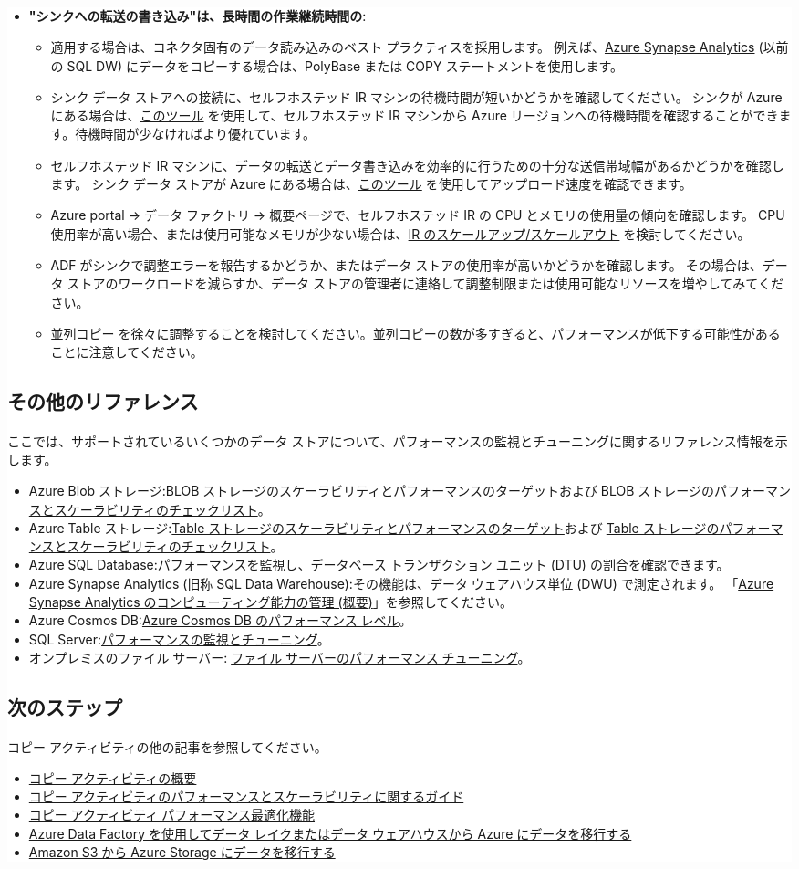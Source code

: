 - **"シンクへの転送の書き込み"は、長時間の作業継続時間の**:

  - 適用する場合は、コネクタ固有のデータ読み込みのベスト プラクティスを採用します。 例えば、[Azure Synapse Analytics](connector-azure-sql-data-warehouse.md) (以前の SQL DW) にデータをコピーする場合は、PolyBase または COPY ステートメントを使用します。 

  - シンク データ ストアへの接続に、セルフホステッド IR マシンの待機時間が短いかどうかを確認してください。 シンクが Azure にある場合は、[このツール](http://www.azurespeed.com/Azure/Latency) を使用して、セルフホステッド IR マシンから Azure リージョンへの待機時間を確認することができます。待機時間が少なければより優れています。

  - セルフホステッド IR マシンに、データの転送とデータ書き込みを効率的に行うための十分な送信帯域幅があるかどうかを確認します。 シンク データ ストアが Azure にある場合は、[このツール](https://www.azurespeed.com/Azure/UploadLargeFile) を使用してアップロード速度を確認できます。

  - Azure portal -> データ ファクトリ -> 概要ページで、セルフホステッド IR の CPU とメモリの使用量の傾向を確認します。 CPU 使用率が高い場合、または使用可能なメモリが少ない場合は、[IR のスケールアップ/スケールアウト](create-self-hosted-integration-runtime.md#high-availability-and-scalability) を検討してください。

  - ADF がシンクで調整エラーを報告するかどうか、またはデータ ストアの使用率が高いかどうかを確認します。 その場合は、データ ストアのワークロードを減らすか、データ ストアの管理者に連絡して調整制限または使用可能なリソースを増やしてみてください。

  - [並列コピー](copy-activity-performance-features.md) を徐々に調整することを検討してください。並列コピーの数が多すぎると、パフォーマンスが低下する可能性があることに注意してください。

## <a name="other-references"></a>その他のリファレンス

ここでは、サポートされているいくつかのデータ ストアについて、パフォーマンスの監視とチューニングに関するリファレンス情報を示します。

* Azure Blob ストレージ:[BLOB ストレージのスケーラビリティとパフォーマンスのターゲット](../storage/blobs/scalability-targets.md)および [BLOB ストレージのパフォーマンスとスケーラビリティのチェックリスト](../storage/blobs/storage-performance-checklist.md)。
* Azure Table ストレージ:[Table ストレージのスケーラビリティとパフォーマンスのターゲット](../storage/tables/scalability-targets.md)および [Table ストレージのパフォーマンスとスケーラビリティのチェックリスト](../storage/tables/storage-performance-checklist.md)。
* Azure SQL Database:[パフォーマンスを監視](../sql-database/sql-database-single-database-monitor.md)し、データベース トランザクション ユニット (DTU) の割合を確認できます。
* Azure Synapse Analytics (旧称 SQL Data Warehouse):その機能は、データ ウェアハウス単位 (DWU) で測定されます。 「[Azure Synapse Analytics のコンピューティング能力の管理 (概要)](../synapse-analytics/sql-data-warehouse/sql-data-warehouse-manage-compute-overview.md)」を参照してください。
* Azure Cosmos DB:[Azure Cosmos DB のパフォーマンス レベル](../cosmos-db/performance-levels.md)。
* SQL Server:[パフォーマンスの監視とチューニング](https://msdn.microsoft.com/library/ms189081.aspx)。
* オンプレミスのファイル サーバー: [ファイル サーバーのパフォーマンス チューニング](https://msdn.microsoft.com/library/dn567661.aspx)。

## <a name="next-steps"></a>次のステップ
コピー アクティビティの他の記事を参照してください。

- [コピー アクティビティの概要](copy-activity-overview.md)
- [コピー アクティビティのパフォーマンスとスケーラビリティに関するガイド](copy-activity-performance.md)
- [コピー アクティビティ パフォーマンス最適化機能](copy-activity-performance-features.md)
- [Azure Data Factory を使用してデータ レイクまたはデータ ウェアハウスから Azure にデータを移行する](data-migration-guidance-overview.md)
- [Amazon S3 から Azure Storage にデータを移行する](data-migration-guidance-s3-azure-storage.md)
